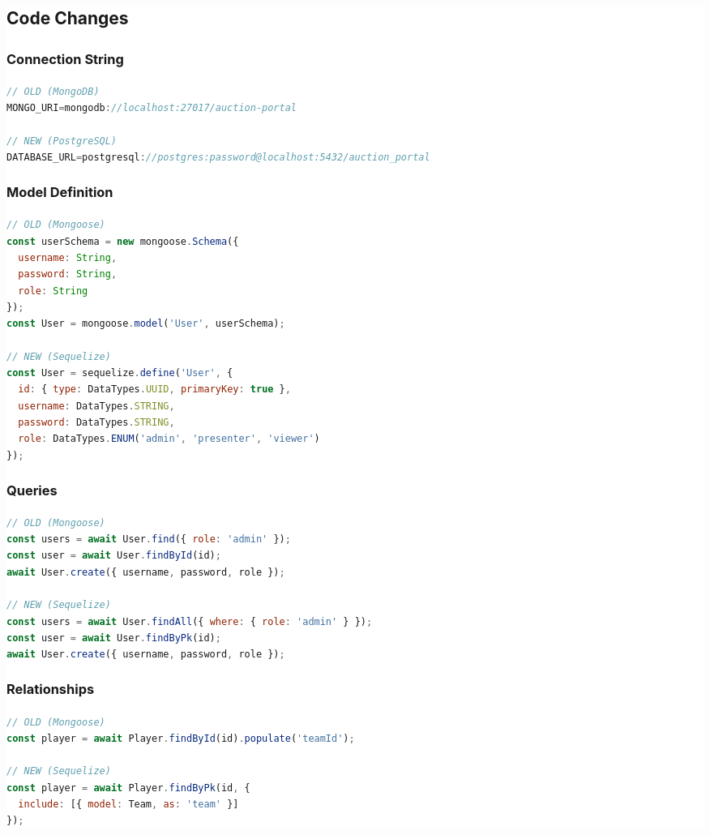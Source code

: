 ## Code Changes

### Connection String
```javascript
// OLD (MongoDB)
MONGO_URI=mongodb://localhost:27017/auction-portal

// NEW (PostgreSQL)
DATABASE_URL=postgresql://postgres:password@localhost:5432/auction_portal
```

### Model Definition
```javascript
// OLD (Mongoose)
const userSchema = new mongoose.Schema({
  username: String,
  password: String,
  role: String
});
const User = mongoose.model('User', userSchema);

// NEW (Sequelize)
const User = sequelize.define('User', {
  id: { type: DataTypes.UUID, primaryKey: true },
  username: DataTypes.STRING,
  password: DataTypes.STRING,
  role: DataTypes.ENUM('admin', 'presenter', 'viewer')
});
```

### Queries
```javascript
// OLD (Mongoose)
const users = await User.find({ role: 'admin' });
const user = await User.findById(id);
await User.create({ username, password, role });

// NEW (Sequelize)
const users = await User.findAll({ where: { role: 'admin' } });
const user = await User.findByPk(id);
await User.create({ username, password, role });
```

### Relationships
```javascript
// OLD (Mongoose)
const player = await Player.findById(id).populate('teamId');

// NEW (Sequelize)
const player = await Player.findByPk(id, {
  include: [{ model: Team, as: 'team' }]
});
```
